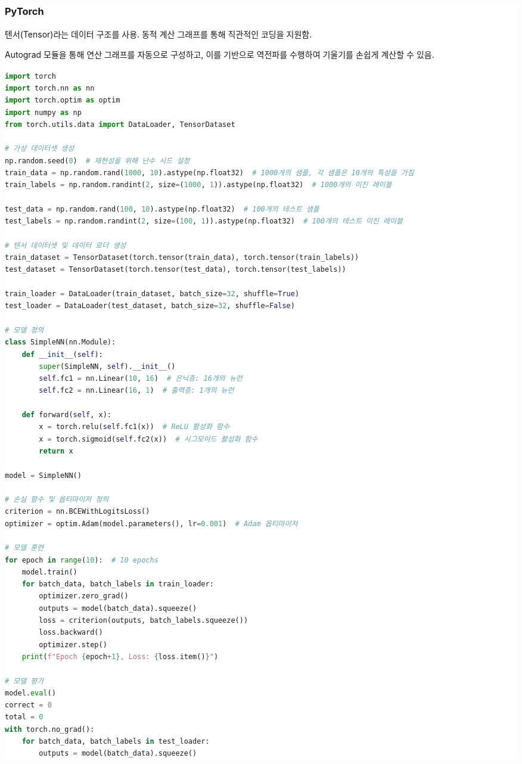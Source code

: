 ### PyTorch

텐서(Tensor)라는 데이터 구조를 사용. 동적 계산 그래프를 통해 직관적인 코딩을 지원함. 

Autograd 모듈을 통해 연산 그래프를 자동으로 구성하고, 이를 기반으로 역전파를 수행하여 기울기를 손쉽게 계산할 수 있음. 

```python
import torch
import torch.nn as nn
import torch.optim as optim
import numpy as np
from torch.utils.data import DataLoader, TensorDataset

# 가상 데이터셋 생성
np.random.seed(0)  # 재현성을 위해 난수 시드 설정
train_data = np.random.rand(1000, 10).astype(np.float32)  # 1000개의 샘플, 각 샘플은 10개의 특성을 가짐
train_labels = np.random.randint(2, size=(1000, 1)).astype(np.float32)  # 1000개의 이진 레이블

test_data = np.random.rand(100, 10).astype(np.float32)  # 100개의 테스트 샘플
test_labels = np.random.randint(2, size=(100, 1)).astype(np.float32)  # 100개의 테스트 이진 레이블

# 텐서 데이터셋 및 데이터 로더 생성
train_dataset = TensorDataset(torch.tensor(train_data), torch.tensor(train_labels))
test_dataset = TensorDataset(torch.tensor(test_data), torch.tensor(test_labels))

train_loader = DataLoader(train_dataset, batch_size=32, shuffle=True)
test_loader = DataLoader(test_dataset, batch_size=32, shuffle=False)

# 모델 정의
class SimpleNN(nn.Module):
    def __init__(self):
        super(SimpleNN, self).__init__()
        self.fc1 = nn.Linear(10, 16)  # 은닉층: 16개의 뉴런
        self.fc2 = nn.Linear(16, 1)  # 출력층: 1개의 뉴런

    def forward(self, x):
        x = torch.relu(self.fc1(x))  # ReLU 활성화 함수
        x = torch.sigmoid(self.fc2(x))  # 시그모이드 활성화 함수
        return x

model = SimpleNN()

# 손실 함수 및 옵티마이저 정의
criterion = nn.BCEWithLogitsLoss()
optimizer = optim.Adam(model.parameters(), lr=0.001)  # Adam 옵티마이저

# 모델 훈련
for epoch in range(10):  # 10 epochs
    model.train()
    for batch_data, batch_labels in train_loader:
        optimizer.zero_grad()
        outputs = model(batch_data).squeeze()
        loss = criterion(outputs, batch_labels.squeeze())
        loss.backward()
        optimizer.step()
    print(f"Epoch {epoch+1}, Loss: {loss.item()}")

# 모델 평가
model.eval()
correct = 0
total = 0
with torch.no_grad():
    for batch_data, batch_labels in test_loader:
        outputs = model(batch_data).squeeze()
```